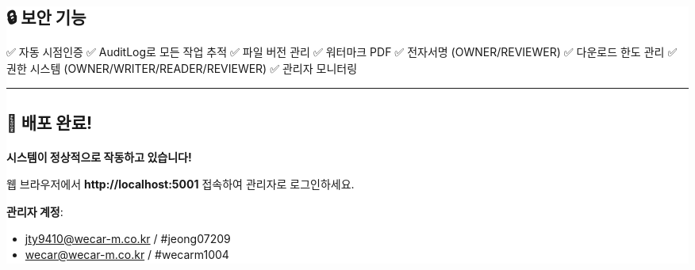 
## 🔒 보안 기능

✅ 자동 시점인증
✅ AuditLog로 모든 작업 추적
✅ 파일 버전 관리
✅ 워터마크 PDF
✅ 전자서명 (OWNER/REVIEWER)
✅ 다운로드 한도 관리
✅ 권한 시스템 (OWNER/WRITER/READER/REVIEWER)
✅ 관리자 모니터링

---

## 🎊 배포 완료!

**시스템이 정상적으로 작동하고 있습니다!**

웹 브라우저에서 **http://localhost:5001** 접속하여 관리자로 로그인하세요.

**관리자 계정**:
- jty9410@wecar-m.co.kr / #jeong07209
- wecar@wecar-m.co.kr / #wecarm1004

